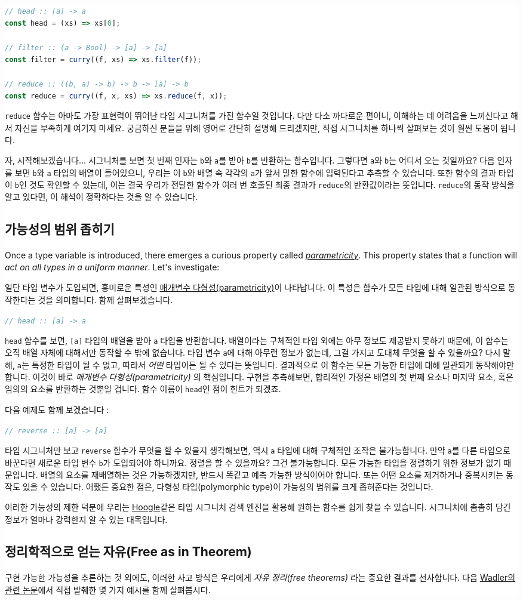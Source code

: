 ```js
// head :: [a] -> a
const head = (xs) => xs[0];

// filter :: (a -> Bool) -> [a] -> [a]
const filter = curry((f, xs) => xs.filter(f));

// reduce :: ((b, a) -> b) -> b -> [a] -> b
const reduce = curry((f, x, xs) => xs.reduce(f, x));
```

`reduce` 함수는 아마도 가장 표현력이 뛰어난 타입 시그니처를 가진 함수일 것입니다. 다만 다소 까다로운 편이니, 이해하는 데 어려움을 느끼신다고 해서 자신을 부족하게 여기지 마세요. 궁금하신 분들을 위해 영어로 간단히 설명해 드리겠지만, 직접 시그니처를 하나씩 살펴보는 것이 훨씬 도움이 됩니다.

자, 시작해보겠습니다... 시그니처를 보면 첫 번째 인자는 `b`와 `a`를 받아 `b`를 반환하는 함수입니다. 그렇다면 `a`와 `b`는 어디서 오는 것일까요? 다음 인자를 보면 `b`와 `a` 타입의 배열이 들어있으니, 우리는 이 `b`와 배열 속 각각의 `a`가 앞서 말한 함수에 입력된다고 추측할 수 있습니다. 또한 함수의 결과 타입이 `b`인 것도 확인할 수 있는데, 이는 결국 우리가 전달한 함수가 여러 번 호출된 최종 결과가 `reduce`의 반환값이라는 뜻입니다. `reduce`의 동작 방식을 알고 있다면, 이 해석이 정확하다는 것을 알 수 있습니다.

## 가능성의 범위 좁히기

Once a type variable is introduced, there emerges a curious property called _[parametricity](https://en.wikipedia.org/wiki/Parametricity)_. This property states that a function will _act on all types in a uniform manner_. Let's investigate:

일단 타입 변수가 도입되면, 흥미로운 특성인 [매개변수 다형성(parametricity)](https://en.wikipedia.org/wiki/Parametricity)이 나타납니다. 이 특성은 함수가 모든 타입에 대해 일관된 방식으로 동작한다는 것을 의미합니다. 함께 살펴보겠습니다.

```js
// head :: [a] -> a
```

`head` 함수를 보면, `[a]` 타입의 배열을 받아 `a` 타입을 반환합니다. 배열이라는 구체적인 타입 외에는 아무 정보도 제공받지 못하기 때문에, 이 함수는 오직 배열 자체에 대해서만 동작할 수 밖에 없습니다. 타입 변수 `a`에 대해 아무런 정보가 없는데, 그걸 가지고 도대체 무엇을 할 수 있을까요? 다시 말해, `a`는 특정한 타입이 될 수 없고, 따라서 _어떤_ 타입이든 될 수 있다는 뜻입니다. 결과적으로 이 함수는 모든 가능한 타입에 대해 일관되게 동작해야만 합니다. 이것이 바로 _매개변수 다형성(parametricity)_ 의 핵심입니다. 구현을 추측해보면, 합리적인 가정은 배열의 첫 번째 요소나 마지막 요소, 혹은 임의의 요소를 반환하는 것뿐일 겁니다. 함수 이름이 `head`인 점이 힌트가 되겠죠.

다음 예제도 함께 보겠습니다 :

```js
// reverse :: [a] -> [a]
```

타입 시그니처만 보고 `reverse` 함수가 무엇을 할 수 있을지 생각해보면, 역시 `a` 타입에 대해 구체적인 조작은 불가능합니다. 만약 `a`를 다른 타입으로 바꾼다면 새로운 타입 변수 `b`가 도입되어야 하니까요. 정렬을 할 수 있을까요? 그건 불가능합니다. 모든 가능한 타입을 정렬하기 위한 정보가 없기 때문입니다. 배열의 요소를 재배열하는 것은 가능하겠지만, 반드시 똑같고 예측 가능한 방식이어야 합니다. 또는 어떤 요소를 제거하거나 중복시키는 동작도 있을 수 있습니다. 어쨌든 중요한 점은, 다형성 타입(polymorphic type)이 가능성의 범위를 크게 좁혀준다는 것입니다.

이러한 가능성의 제한 덕분에 우리는 [Hoogle](https://hoogle.haskell.org/)같은 타입 시그니처 검색 엔진을 활용해 원하는 함수를 쉽게 찾을 수 있습니다. 시그니처에 촘촘히 담긴 정보가 얼마나 강력한지 알 수 있는 대목입니다.

## 정리학적으로 얻는 자유(Free as in Theorem)

구현 가능한 가능성을 추론하는 것 외에도, 이러한 사고 방식은 우리에게 _자유 정리(free theorems)_ 라는 중요한 결과를 선사합니다. 다음 [Wadler의 관련 논문](http://ttic.uchicago.edu/~dreyer/course/papers/wadler.pdf)에서 직접 발췌한 몇 가지 예시를 함께 살펴봅시다.
